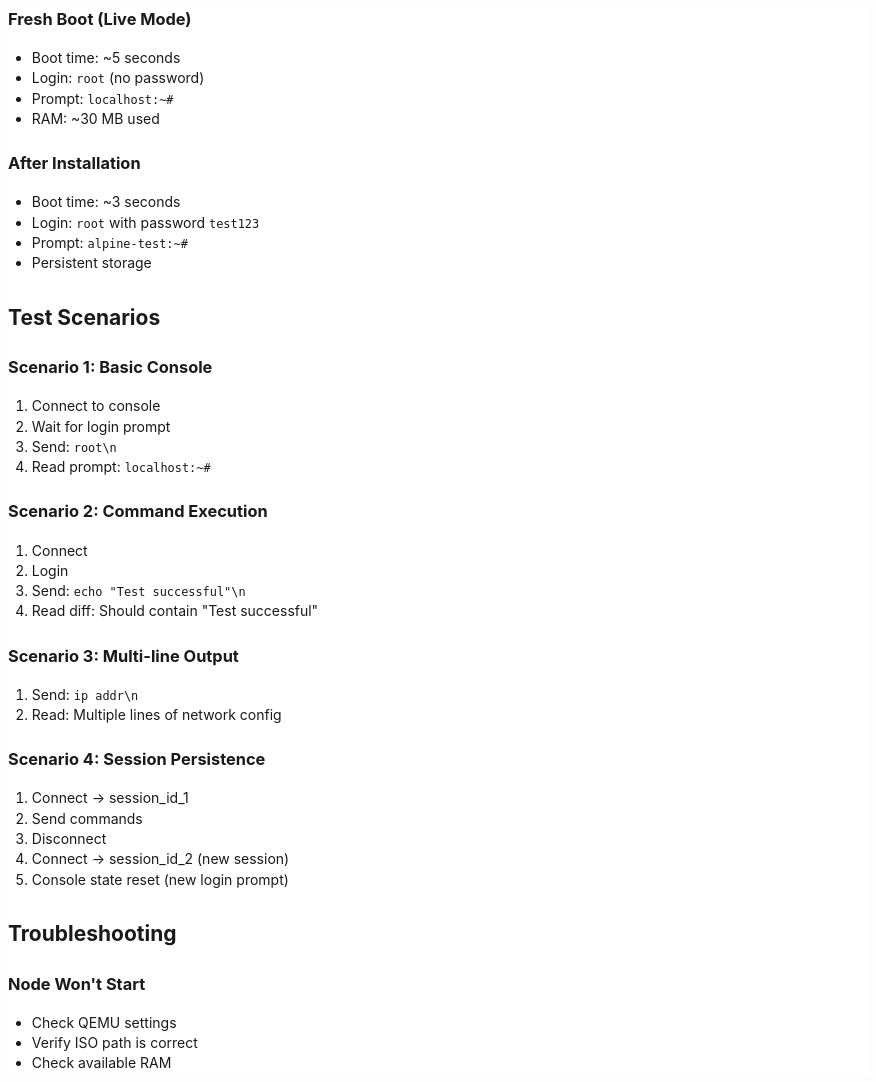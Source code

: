 ### Fresh Boot (Live Mode)

- Boot time: ~5 seconds
- Login: `root` (no password)
- Prompt: `localhost:~#`
- RAM: ~30 MB used

### After Installation

- Boot time: ~3 seconds
- Login: `root` with password `test123`
- Prompt: `alpine-test:~#`
- Persistent storage

## Test Scenarios

### Scenario 1: Basic Console

1. Connect to console
2. Wait for login prompt
3. Send: `root\n`
4. Read prompt: `localhost:~#`

### Scenario 2: Command Execution

1. Connect
2. Login
3. Send: `echo "Test successful"\n`
4. Read diff: Should contain "Test successful"

### Scenario 3: Multi-line Output

1. Send: `ip addr\n`
2. Read: Multiple lines of network config

### Scenario 4: Session Persistence

1. Connect → session_id_1
2. Send commands
3. Disconnect
4. Connect → session_id_2 (new session)
5. Console state reset (new login prompt)

## Troubleshooting

### Node Won't Start

- Check QEMU settings
- Verify ISO path is correct
- Check available RAM
